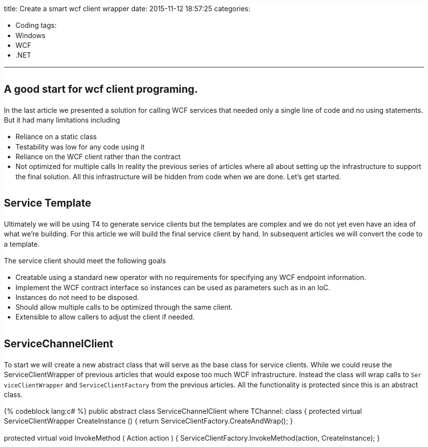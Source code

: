title: Create a smart wcf client wrapper
date: 2015-11-12 18:57:25
categories:
- Coding
tags:
- Windows
- WCF
- .NET
---

## A good start for wcf client programing.

In the last article we presented a solution for calling WCF services that needed only a single line of code and no using statements.  But it had many limitations including

- Reliance on a static class
- Testability was low for any code using it
- Reliance on the WCF client rather than the contract
- Not optimized for multiple calls
In reality the previous series of articles where all about setting up the infrastructure to support the final solution.  All this infrastructure will be hidden from code when we are done.  Let’s get started.

## Service Template
Ultimately we will be using T4 to generate service clients but the templates are complex and we do not yet even have an idea of what we’re building.  For this article we will build the final service client by hand.  In subsequent articles we will convert the code to a template. 

The service client should meet the following goals

- Creatable using a standard new operator with no requirements for specifying any WCF endpoint information.
- Implement the WCF contract interface so instances can be used as parameters such as in an IoC.
- Instances do not need to be disposed.
- Should allow multiple calls to be optimized through the same client.
- Extensible to allow callers to adjust the client if needed.

## ServiceChannelClient

To start we will create a new abstract class that will serve as the base class for service clients.  While we could reuse the ServiceClientWrapper of previous articles that would expose too much WCF infrastructure.  Instead the class will wrap calls to `ServiceClientWrapper` and `ServiceClientFactory` from the previous articles.  All the functionality is protected since this is an abstract class.

{% codeblock lang:c# %}
public abstract class ServiceChannelClient<TChannel> where TChannel: class 
{ 
   protected virtual ServiceClientWrapper<TChannel> CreateInstance () 
   { return ServiceClientFactory.CreateAndWrap<TChannel>(); } 

   protected virtual void InvokeMethod ( Action<TChannel> action ) 
   { ServiceClientFactory.InvokeMethod<TChannel>(action, CreateInstance); } 
